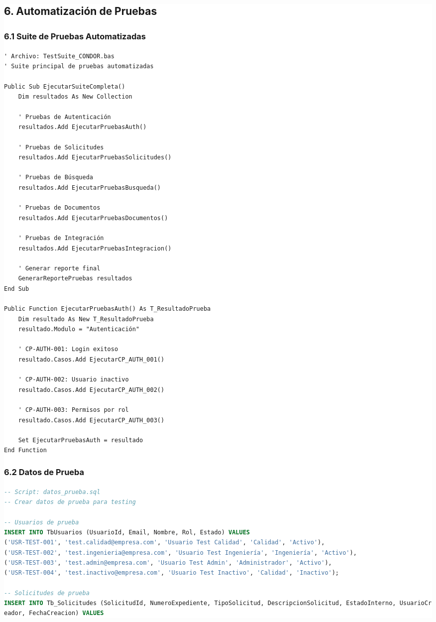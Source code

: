 
## 6. Automatización de Pruebas

### 6.1 Suite de Pruebas Automatizadas

```vba
' Archivo: TestSuite_CONDOR.bas
' Suite principal de pruebas automatizadas

Public Sub EjecutarSuiteCompleta()
    Dim resultados As New Collection
    
    ' Pruebas de Autenticación
    resultados.Add EjecutarPruebasAuth()
    
    ' Pruebas de Solicitudes
    resultados.Add EjecutarPruebasSolicitudes()
    
    ' Pruebas de Búsqueda
    resultados.Add EjecutarPruebasBusqueda()
    
    ' Pruebas de Documentos
    resultados.Add EjecutarPruebasDocumentos()
    
    ' Pruebas de Integración
    resultados.Add EjecutarPruebasIntegracion()
    
    ' Generar reporte final
    GenerarReportePruebas resultados
End Sub

Public Function EjecutarPruebasAuth() As T_ResultadoPrueba
    Dim resultado As New T_ResultadoPrueba
    resultado.Modulo = "Autenticación"
    
    ' CP-AUTH-001: Login exitoso
    resultado.Casos.Add EjecutarCP_AUTH_001()
    
    ' CP-AUTH-002: Usuario inactivo
    resultado.Casos.Add EjecutarCP_AUTH_002()
    
    ' CP-AUTH-003: Permisos por rol
    resultado.Casos.Add EjecutarCP_AUTH_003()
    
    Set EjecutarPruebasAuth = resultado
End Function
```

### 6.2 Datos de Prueba

```sql
-- Script: datos_prueba.sql
-- Crear datos de prueba para testing

-- Usuarios de prueba
INSERT INTO TbUsuarios (UsuarioId, Email, Nombre, Rol, Estado) VALUES
('USR-TEST-001', 'test.calidad@empresa.com', 'Usuario Test Calidad', 'Calidad', 'Activo'),
('USR-TEST-002', 'test.ingenieria@empresa.com', 'Usuario Test Ingeniería', 'Ingeniería', 'Activo'),
('USR-TEST-003', 'test.admin@empresa.com', 'Usuario Test Admin', 'Administrador', 'Activo'),
('USR-TEST-004', 'test.inactivo@empresa.com', 'Usuario Test Inactivo', 'Calidad', 'Inactivo');

-- Solicitudes de prueba
INSERT INTO Tb_Solicitudes (SolicitudId, NumeroExpediente, TipoSolicitud, DescripcionSolicitud, EstadoInterno, UsuarioCreador, FechaCreacion) VALUES
```